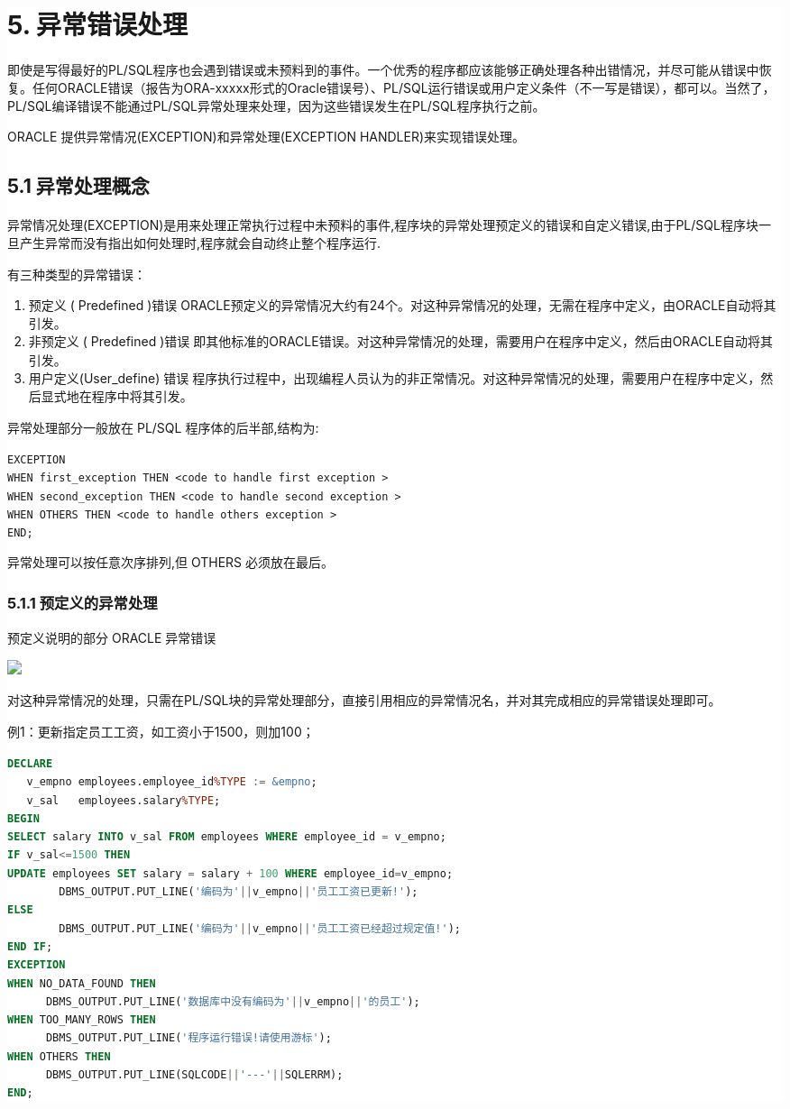 # 5. 异常错误处理

即使是写得最好的PL/SQL程序也会遇到错误或未预料到的事件。一个优秀的程序都应该能够正确处理各种出错情况，并尽可能从错误中恢复。任何ORACLE错误（报告为ORA-xxxxx形式的Oracle错误号）、PL/SQL运行错误或用户定义条件（不一写是错误），都可以。当然了，PL/SQL编译错误不能通过PL/SQL异常处理来处理，因为这些错误发生在PL/SQL程序执行之前。

ORACLE 提供异常情况(EXCEPTION)和异常处理(EXCEPTION HANDLER)来实现错误处理。

## 5.1 异常处理概念

异常情况处理(EXCEPTION)是用来处理正常执行过程中未预料的事件,程序块的异常处理预定义的错误和自定义错误,由于PL/SQL程序块一旦产生异常而没有指出如何处理时,程序就会自动终止整个程序运行.

有三种类型的异常错误：

1. 预定义 ( Predefined )错误
   ORACLE预定义的异常情况大约有24个。对这种异常情况的处理，无需在程序中定义，由ORACLE自动将其引发。
2. 非预定义 ( Predefined )错误
   即其他标准的ORACLE错误。对这种异常情况的处理，需要用户在程序中定义，然后由ORACLE自动将其引发。
3. 用户定义(User_define) 错误
   程序执行过程中，出现编程人员认为的非正常情况。对这种异常情况的处理，需要用户在程序中定义，然后显式地在程序中将其引发。

异常处理部分一般放在 PL/SQL 程序体的后半部,结构为:

```
EXCEPTION
WHEN first_exception THEN <code to handle first exception >
WHEN second_exception THEN <code to handle second exception >
WHEN OTHERS THEN <code to handle others exception >
END;
```
异常处理可以按任意次序排列,但 OTHERS 必须放在最后。

### 5.1.1 预定义的异常处理

预定义说明的部分 ORACLE 异常错误

![](https://raw.githubusercontent.com/istek/img/master/20181220124940.png)

对这种异常情况的处理，只需在PL/SQL块的异常处理部分，直接引用相应的异常情况名，并对其完成相应的异常错误处理即可。

例1：更新指定员工工资，如工资小于1500，则加100；

```sql
DECLARE
   v_empno employees.employee_id%TYPE := &empno;
   v_sal   employees.salary%TYPE;
BEGIN
SELECT salary INTO v_sal FROM employees WHERE employee_id = v_empno;
IF v_sal<=1500 THEN
UPDATE employees SET salary = salary + 100 WHERE employee_id=v_empno;
        DBMS_OUTPUT.PUT_LINE('编码为'||v_empno||'员工工资已更新!');
ELSE
        DBMS_OUTPUT.PUT_LINE('编码为'||v_empno||'员工工资已经超过规定值!');
END IF;
EXCEPTION
WHEN NO_DATA_FOUND THEN
      DBMS_OUTPUT.PUT_LINE('数据库中没有编码为'||v_empno||'的员工');
WHEN TOO_MANY_ROWS THEN
      DBMS_OUTPUT.PUT_LINE('程序运行错误!请使用游标');
WHEN OTHERS THEN
      DBMS_OUTPUT.PUT_LINE(SQLCODE||'---'||SQLERRM);
END;
```
